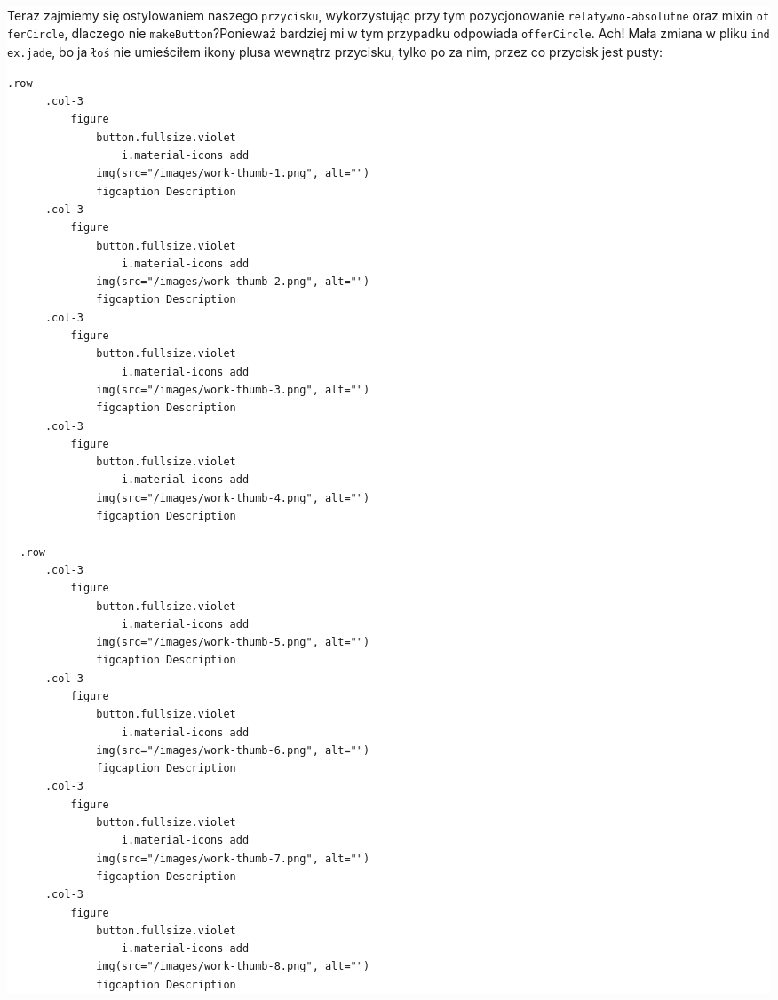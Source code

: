 Teraz zajmiemy się ostylowaniem naszego `przycisku`, wykorzystując przy tym pozycjonowanie `relatywno-absolutne` oraz mixin `offerCircle`, dlaczego nie `makeButton`?Ponieważ bardziej mi w tym przypadku odpowiada `offerCircle`. Ach! Mała zmiana w pliku `index.jade`, bo ja `łoś` nie umieściłem ikony plusa wewnątrz przycisku, tylko po za nim, przez co przycisk jest pusty:

```jade
.row
      .col-3
          figure
              button.fullsize.violet 
                  i.material-icons add
              img(src="/images/work-thumb-1.png", alt="")
              figcaption Description
      .col-3
          figure
              button.fullsize.violet 
                  i.material-icons add
              img(src="/images/work-thumb-2.png", alt="")
              figcaption Description
      .col-3
          figure
              button.fullsize.violet 
                  i.material-icons add
              img(src="/images/work-thumb-3.png", alt="")
              figcaption Description
      .col-3
          figure
              button.fullsize.violet 
                  i.material-icons add
              img(src="/images/work-thumb-4.png", alt="")
              figcaption Description
              
  .row
      .col-3
          figure
              button.fullsize.violet 
                  i.material-icons add
              img(src="/images/work-thumb-5.png", alt="")
              figcaption Description
      .col-3
          figure
              button.fullsize.violet 
                  i.material-icons add
              img(src="/images/work-thumb-6.png", alt="")
              figcaption Description
      .col-3
          figure
              button.fullsize.violet 
                  i.material-icons add
              img(src="/images/work-thumb-7.png", alt="")
              figcaption Description
      .col-3
          figure
              button.fullsize.violet 
                  i.material-icons add
              img(src="/images/work-thumb-8.png", alt="")
              figcaption Description
```
